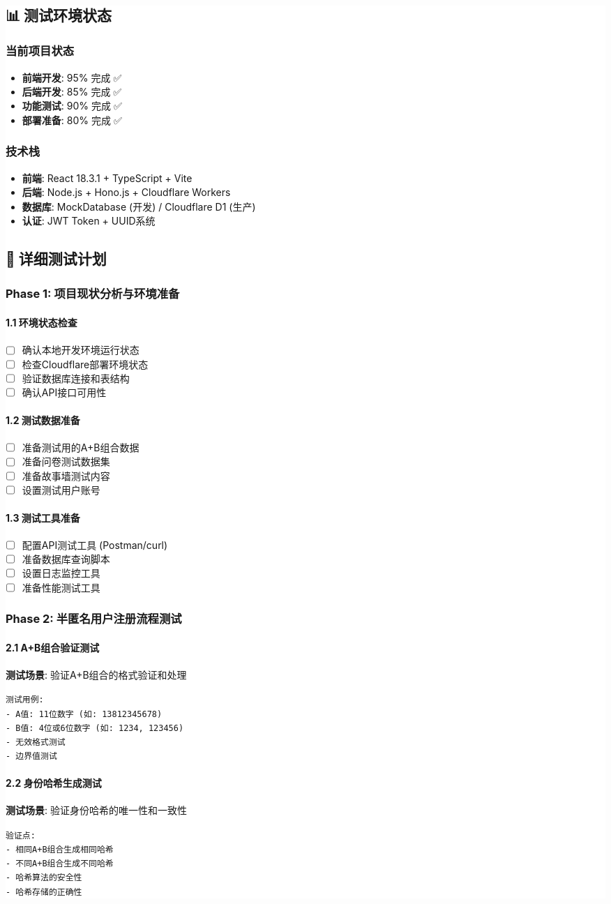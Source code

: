 ## 📊 测试环境状态

### 当前项目状态
- **前端开发**: 95% 完成 ✅
- **后端开发**: 85% 完成 ✅
- **功能测试**: 90% 完成 ✅
- **部署准备**: 80% 完成 ✅

### 技术栈
- **前端**: React 18.3.1 + TypeScript + Vite
- **后端**: Node.js + Hono.js + Cloudflare Workers
- **数据库**: MockDatabase (开发) / Cloudflare D1 (生产)
- **认证**: JWT Token + UUID系统

## 🧪 详细测试计划

### Phase 1: 项目现状分析与环境准备

#### 1.1 环境状态检查
- [ ] 确认本地开发环境运行状态
- [ ] 检查Cloudflare部署环境状态
- [ ] 验证数据库连接和表结构
- [ ] 确认API接口可用性

#### 1.2 测试数据准备
- [ ] 准备测试用的A+B组合数据
- [ ] 准备问卷测试数据集
- [ ] 准备故事墙测试内容
- [ ] 设置测试用户账号

#### 1.3 测试工具准备
- [ ] 配置API测试工具 (Postman/curl)
- [ ] 准备数据库查询脚本
- [ ] 设置日志监控工具
- [ ] 准备性能测试工具

### Phase 2: 半匿名用户注册流程测试

#### 2.1 A+B组合验证测试
**测试场景**: 验证A+B组合的格式验证和处理
```
测试用例:
- A值: 11位数字 (如: 13812345678)
- B值: 4位或6位数字 (如: 1234, 123456)
- 无效格式测试
- 边界值测试
```

#### 2.2 身份哈希生成测试
**测试场景**: 验证身份哈希的唯一性和一致性
```
验证点:
- 相同A+B组合生成相同哈希
- 不同A+B组合生成不同哈希
- 哈希算法的安全性
- 哈希存储的正确性
```
